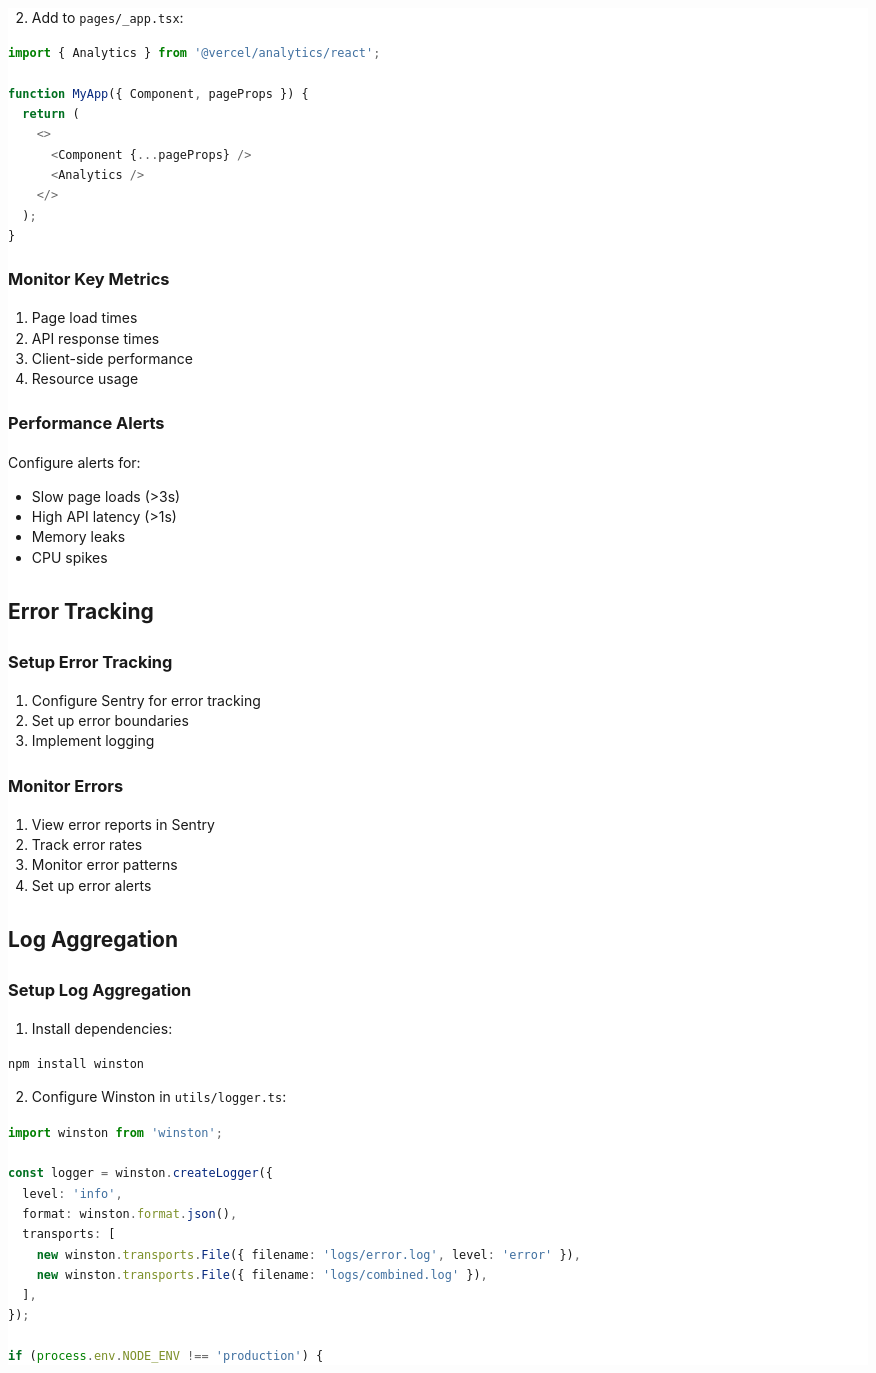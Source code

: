 2. Add to `pages/_app.tsx`:
```typescript
import { Analytics } from '@vercel/analytics/react';

function MyApp({ Component, pageProps }) {
  return (
    <>
      <Component {...pageProps} />
      <Analytics />
    </>
  );
}
```

### Monitor Key Metrics
1. Page load times
2. API response times
3. Client-side performance
4. Resource usage

### Performance Alerts
Configure alerts for:
- Slow page loads (>3s)
- High API latency (>1s)
- Memory leaks
- CPU spikes

## Error Tracking

### Setup Error Tracking
1. Configure Sentry for error tracking
2. Set up error boundaries
3. Implement logging

### Monitor Errors
1. View error reports in Sentry
2. Track error rates
3. Monitor error patterns
4. Set up error alerts

## Log Aggregation

### Setup Log Aggregation
1. Install dependencies:
```bash
npm install winston
```

2. Configure Winston in `utils/logger.ts`:
```typescript
import winston from 'winston';

const logger = winston.createLogger({
  level: 'info',
  format: winston.format.json(),
  transports: [
    new winston.transports.File({ filename: 'logs/error.log', level: 'error' }),
    new winston.transports.File({ filename: 'logs/combined.log' }),
  ],
});

if (process.env.NODE_ENV !== 'production') {
```